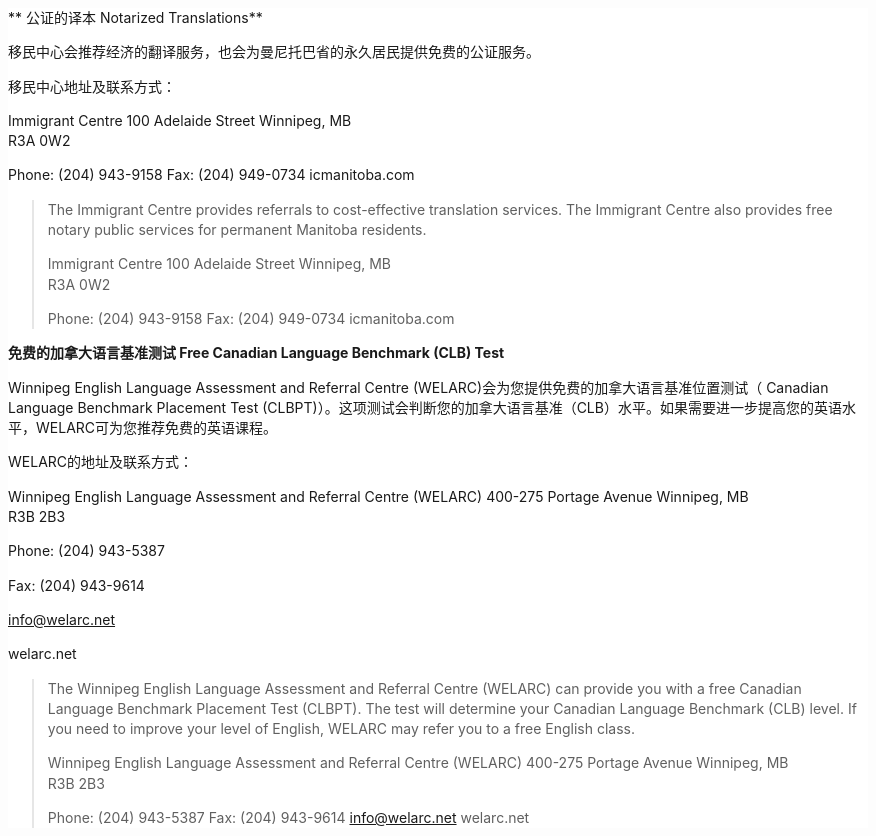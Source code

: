 ** 公证的译本 Notarized Translations**

移民中心会推荐经济的翻译服务，也会为曼尼托巴省的永久居民提供免费的公证服务。

移民中心地址及联系方式：

Immigrant Centre
100 Adelaide Street
Winnipeg, MB     
R3A 0W2

Phone: (204) 943-9158
Fax: (204) 949-0734
icmanitoba.com


> The Immigrant Centre provides referrals to cost-effective translation services. The Immigrant Centre also provides free notary public services for permanent Manitoba residents.
> 
> Immigrant Centre
> 100 Adelaide Street
> Winnipeg, MB     
> R3A 0W2
> 
> Phone: (204) 943-9158
> Fax: (204) 949-0734
> icmanitoba.com

**免费的加拿大语言基准测试 Free Canadian Language Benchmark (CLB) Test**

 Winnipeg English Language Assessment and Referral Centre (WELARC)会为您提供免费的加拿大语言基准位置测试（ Canadian Language Benchmark Placement Test (CLBPT)）。这项测试会判断您的加拿大语言基准（CLB）水平。如果需要进一步提高您的英语水平，WELARC可为您推荐免费的英语课程。

WELARC的地址及联系方式：

Winnipeg English Language Assessment and Referral Centre (WELARC)
400-275 Portage Avenue
Winnipeg, MB    
R3B 2B3

Phone: (204) 943-5387

Fax: (204) 943-9614
 
info@welarc.net

welarc.net 


> The Winnipeg English Language Assessment and Referral Centre (WELARC) can provide you with a free Canadian Language Benchmark Placement Test (CLBPT). The test will determine your Canadian Language Benchmark (CLB) level. If you need to improve your level of English, WELARC may refer you to a free English class.
> 
> Winnipeg English Language Assessment and Referral Centre (WELARC)
> 400-275 Portage Avenue
> Winnipeg, MB    
> R3B 2B3
> 
> Phone: (204) 943-5387
> Fax: (204) 943-9614 
> info@welarc.net
> welarc.net 
